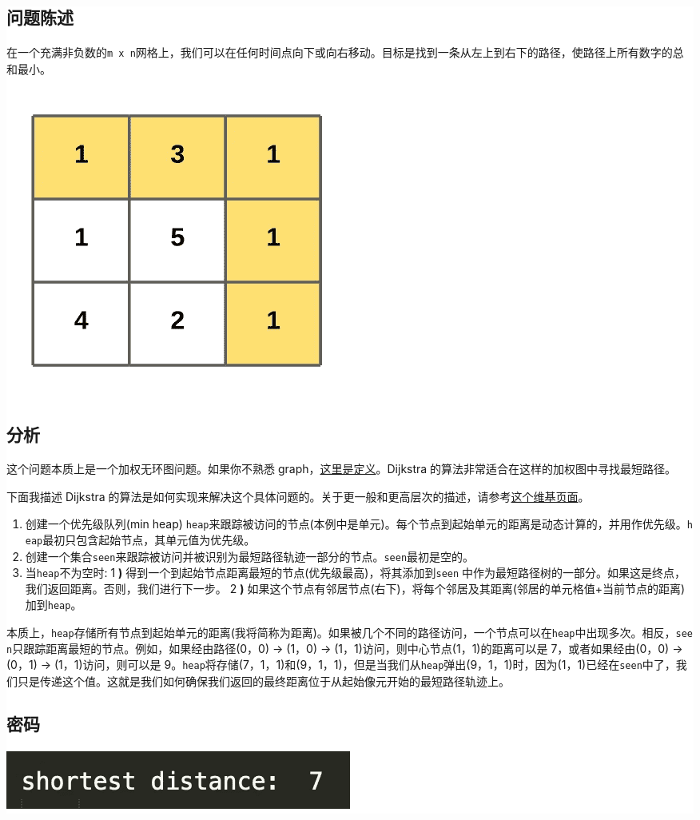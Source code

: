 ## 问题陈述

在一个充满非负数的`m x n`网格上，我们可以在任何时间点向下或向右移动。目标是找到一条从左上到右下的路径，使路径上所有数字的总和最小。

![](img/5d9121747d4b1e63d765f24602623945.png)

## 分析

这个问题本质上是一个加权无环图问题。如果你不熟悉 graph，[这里是定义](https://en.wikipedia.org/wiki/Graph_(abstract_data_type))。Dijkstra 的算法非常适合在这样的加权图中寻找最短路径。

下面我描述 Dijkstra 的算法是如何实现来解决这个具体问题的。关于更一般和更高层次的描述，请参考[这个维基页面](https://en.wikipedia.org/wiki/Dijkstra%27s_algorithm#Algorithm)。

1.  创建一个优先级队列(min heap) `heap`来跟踪被访问的节点(本例中是单元)。每个节点到起始单元的距离是动态计算的，并用作优先级。`heap`最初只包含起始节点，其单元值为优先级。
2.  创建一个集合`seen`来跟踪被访问并被识别为最短路径轨迹一部分的节点。`seen`最初是空的。
3.  当`heap`不为空时:
    1 **)** 得到一个到起始节点距离最短的节点(优先级最高)，将其添加到`seen` 中作为最短路径树的一部分。如果这是终点，我们返回距离。否则，我们进行下一步。
    2 **)** 如果这个节点有邻居节点(右下)，将每个邻居及其距离(邻居的单元格值+当前节点的距离)加到`heap`。

本质上，`heap`存储所有节点到起始单元的距离(我将简称为距离)。如果被几个不同的路径访问，一个节点可以在`heap`中出现多次。相反，`seen`只跟踪距离最短的节点。例如，如果经由路径(0，0) → (1，0) → (1，1)访问，则中心节点(1，1)的距离可以是 7，或者如果经由(0，0) → (0，1) → (1，1)访问，则可以是 9。`heap`将存储(7，1，1)和(9，1，1)，但是当我们从`heap`弹出(9，1，1)时，因为(1，1)已经在`seen`中了，我们只是传递这个值。这就是我们如何确保我们返回的最终距离位于从起始像元开始的最短路径轨迹上。

## 密码

![](img/331922343f2deb0733a4b2f49b99c06c.png)
